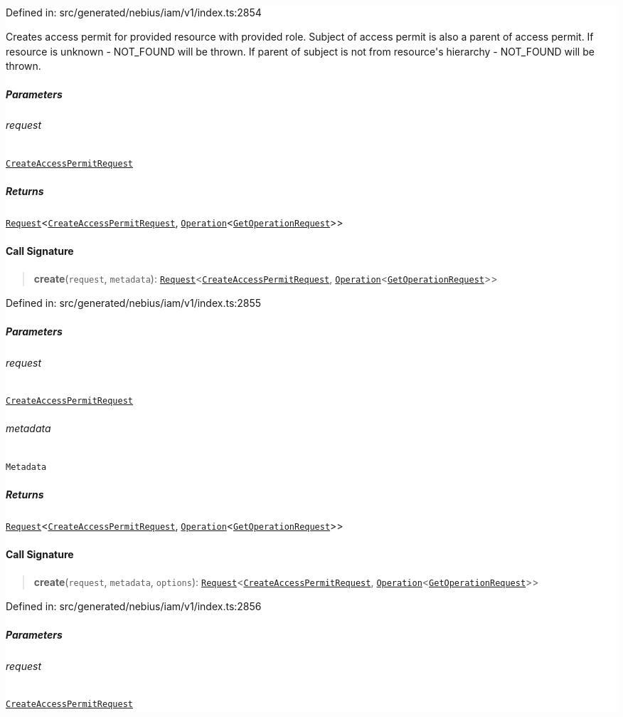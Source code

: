 Defined in: src/generated/nebius/iam/v1/index.ts:2854

Creates access permit for provided resource with provided role.
 Subject of access permit is also a parent of access permit.
 If resource is unknown - NOT_FOUND will be thrown.
 If parent of subject is not from resource's hierarchy - NOT_FOUND will be thrown.

##### Parameters

###### request

[`CreateAccessPermitRequest`](../interfaces/CreateAccessPermitRequest.md)

##### Returns

[`Request`](../../../../../runtime/request/classes/Request.md)\<[`CreateAccessPermitRequest`](../interfaces/CreateAccessPermitRequest.md), [`Operation`](../../../../../runtime/operation/classes/Operation.md)\<[`GetOperationRequest`](../../../common/v1/interfaces/GetOperationRequest.md)\>\>

#### Call Signature

> **create**(`request`, `metadata`): [`Request`](../../../../../runtime/request/classes/Request.md)\<[`CreateAccessPermitRequest`](../interfaces/CreateAccessPermitRequest.md), [`Operation`](../../../../../runtime/operation/classes/Operation.md)\<[`GetOperationRequest`](../../../common/v1/interfaces/GetOperationRequest.md)\>\>

Defined in: src/generated/nebius/iam/v1/index.ts:2855

##### Parameters

###### request

[`CreateAccessPermitRequest`](../interfaces/CreateAccessPermitRequest.md)

###### metadata

`Metadata`

##### Returns

[`Request`](../../../../../runtime/request/classes/Request.md)\<[`CreateAccessPermitRequest`](../interfaces/CreateAccessPermitRequest.md), [`Operation`](../../../../../runtime/operation/classes/Operation.md)\<[`GetOperationRequest`](../../../common/v1/interfaces/GetOperationRequest.md)\>\>

#### Call Signature

> **create**(`request`, `metadata`, `options`): [`Request`](../../../../../runtime/request/classes/Request.md)\<[`CreateAccessPermitRequest`](../interfaces/CreateAccessPermitRequest.md), [`Operation`](../../../../../runtime/operation/classes/Operation.md)\<[`GetOperationRequest`](../../../common/v1/interfaces/GetOperationRequest.md)\>\>

Defined in: src/generated/nebius/iam/v1/index.ts:2856

##### Parameters

###### request

[`CreateAccessPermitRequest`](../interfaces/CreateAccessPermitRequest.md)
